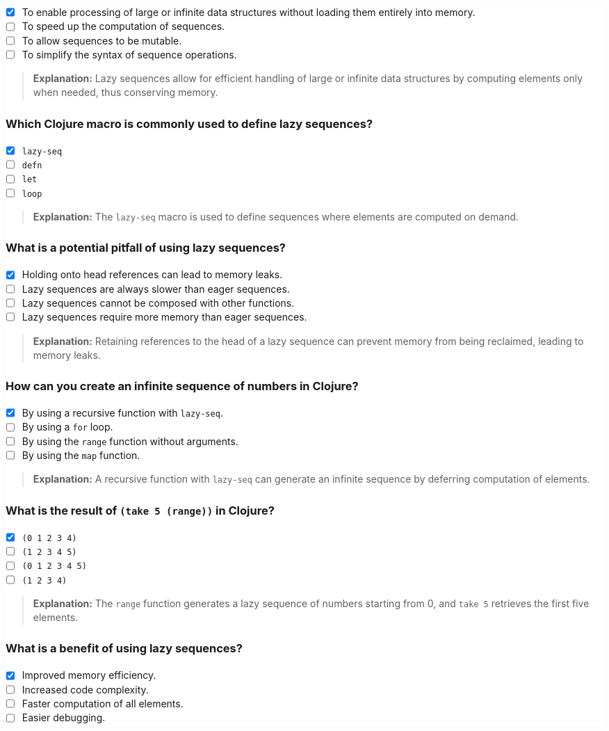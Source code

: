 - [x] To enable processing of large or infinite data structures without loading them entirely into memory.
- [ ] To speed up the computation of sequences.
- [ ] To allow sequences to be mutable.
- [ ] To simplify the syntax of sequence operations.

> **Explanation:** Lazy sequences allow for efficient handling of large or infinite data structures by computing elements only when needed, thus conserving memory.

### Which Clojure macro is commonly used to define lazy sequences?

- [x] `lazy-seq`
- [ ] `defn`
- [ ] `let`
- [ ] `loop`

> **Explanation:** The `lazy-seq` macro is used to define sequences where elements are computed on demand.

### What is a potential pitfall of using lazy sequences?

- [x] Holding onto head references can lead to memory leaks.
- [ ] Lazy sequences are always slower than eager sequences.
- [ ] Lazy sequences cannot be composed with other functions.
- [ ] Lazy sequences require more memory than eager sequences.

> **Explanation:** Retaining references to the head of a lazy sequence can prevent memory from being reclaimed, leading to memory leaks.

### How can you create an infinite sequence of numbers in Clojure?

- [x] By using a recursive function with `lazy-seq`.
- [ ] By using a `for` loop.
- [ ] By using the `range` function without arguments.
- [ ] By using the `map` function.

> **Explanation:** A recursive function with `lazy-seq` can generate an infinite sequence by deferring computation of elements.

### What is the result of `(take 5 (range))` in Clojure?

- [x] `(0 1 2 3 4)`
- [ ] `(1 2 3 4 5)`
- [ ] `(0 1 2 3 4 5)`
- [ ] `(1 2 3 4)`

> **Explanation:** The `range` function generates a lazy sequence of numbers starting from 0, and `take 5` retrieves the first five elements.

### What is a benefit of using lazy sequences?

- [x] Improved memory efficiency.
- [ ] Increased code complexity.
- [ ] Faster computation of all elements.
- [ ] Easier debugging.
